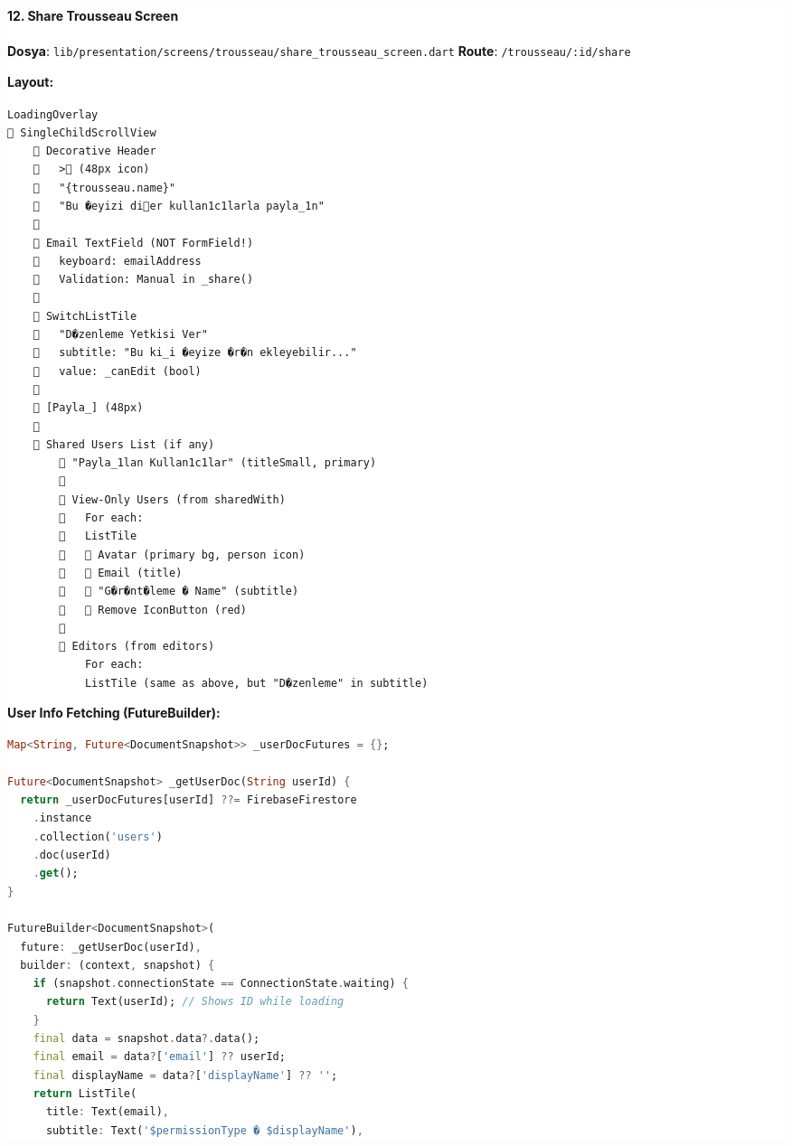 
#### 12. Share Trousseau Screen
**Dosya**: `lib/presentation/screens/trousseau/share_trousseau_screen.dart`
**Route**: `/trousseau/:id/share`

**Layout:**
```
LoadingOverlay
   SingleChildScrollView
       Decorative Header
       > (48px icon)
       "{trousseau.name}"
       "Bu �eyizi dier kullan1c1larla payla_1n"
    
       Email TextField (NOT FormField!)
       keyboard: emailAddress
       Validation: Manual in _share()
    
       SwitchListTile
       "D�zenleme Yetkisi Ver"
       subtitle: "Bu ki_i �eyize �r�n ekleyebilir..."
       value: _canEdit (bool)
    
       [Payla_] (48px)
    
       Shared Users List (if any)
           "Payla_1lan Kullan1c1lar" (titleSmall, primary)
        
           View-Only Users (from sharedWith)
           For each:
           ListTile
              Avatar (primary bg, person icon)
              Email (title)
              "G�r�nt�leme � Name" (subtitle)
              Remove IconButton (red)
        
           Editors (from editors)
            For each:
            ListTile (same as above, but "D�zenleme" in subtitle)
```

**User Info Fetching (FutureBuilder):**
```dart
Map<String, Future<DocumentSnapshot>> _userDocFutures = {};

Future<DocumentSnapshot> _getUserDoc(String userId) {
  return _userDocFutures[userId] ??= FirebaseFirestore
    .instance
    .collection('users')
    .doc(userId)
    .get();
}

FutureBuilder<DocumentSnapshot>(
  future: _getUserDoc(userId),
  builder: (context, snapshot) {
    if (snapshot.connectionState == ConnectionState.waiting) {
      return Text(userId); // Shows ID while loading
    }
    final data = snapshot.data?.data();
    final email = data?['email'] ?? userId;
    final displayName = data?['displayName'] ?? '';
    return ListTile(
      title: Text(email),
      subtitle: Text('$permissionType � $displayName'),
```